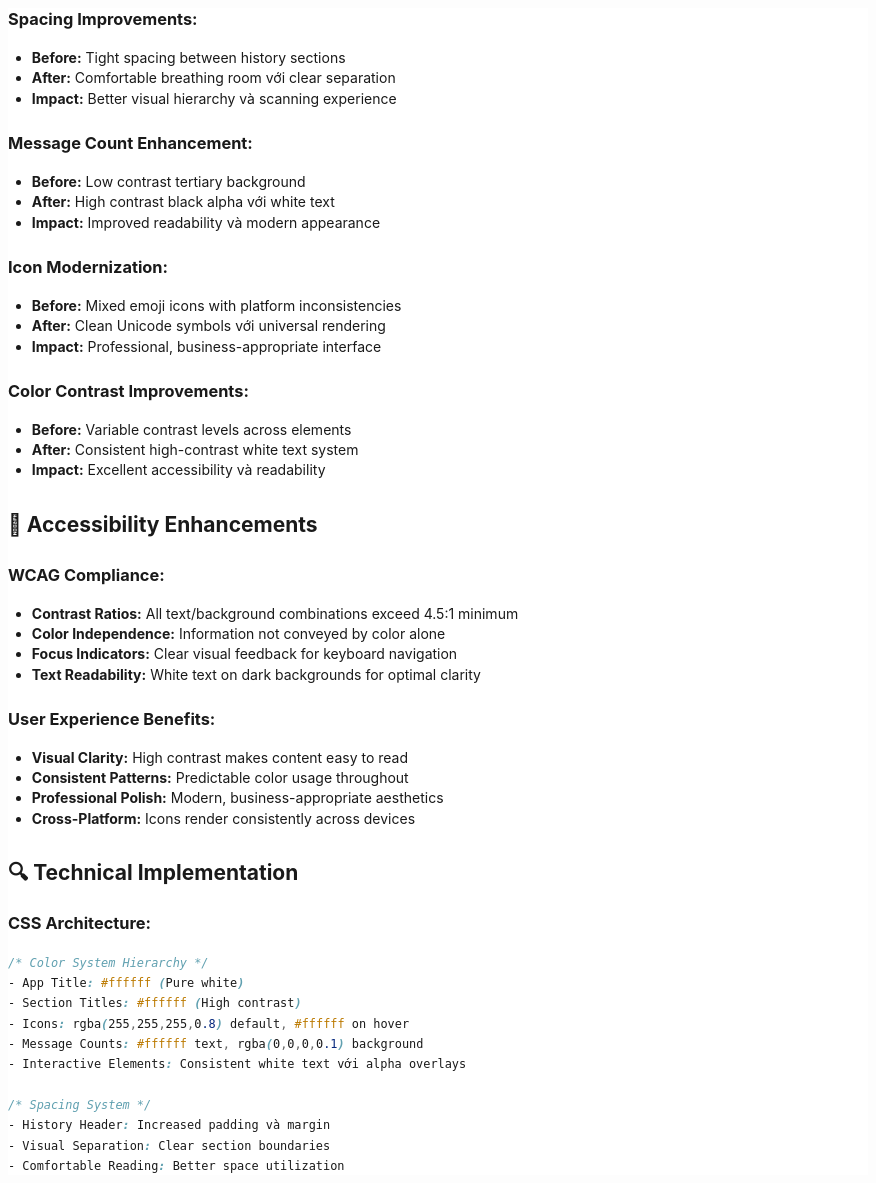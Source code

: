 ### Spacing Improvements:
- **Before:** Tight spacing between history sections
- **After:** Comfortable breathing room với clear separation
- **Impact:** Better visual hierarchy và scanning experience

### Message Count Enhancement:
- **Before:** Low contrast tertiary background
- **After:** High contrast black alpha với white text
- **Impact:** Improved readability và modern appearance

### Icon Modernization:
- **Before:** Mixed emoji icons with platform inconsistencies
- **After:** Clean Unicode symbols với universal rendering
- **Impact:** Professional, business-appropriate interface

### Color Contrast Improvements:
- **Before:** Variable contrast levels across elements
- **After:** Consistent high-contrast white text system
- **Impact:** Excellent accessibility và readability

## 🎯 Accessibility Enhancements

### WCAG Compliance:
- **Contrast Ratios:** All text/background combinations exceed 4.5:1 minimum
- **Color Independence:** Information not conveyed by color alone
- **Focus Indicators:** Clear visual feedback for keyboard navigation
- **Text Readability:** White text on dark backgrounds for optimal clarity

### User Experience Benefits:
- **Visual Clarity:** High contrast makes content easy to read
- **Consistent Patterns:** Predictable color usage throughout
- **Professional Polish:** Modern, business-appropriate aesthetics
- **Cross-Platform:** Icons render consistently across devices

## 🔍 Technical Implementation

### CSS Architecture:
```css
/* Color System Hierarchy */
- App Title: #ffffff (Pure white)
- Section Titles: #ffffff (High contrast)
- Icons: rgba(255,255,255,0.8) default, #ffffff on hover
- Message Counts: #ffffff text, rgba(0,0,0,0.1) background
- Interactive Elements: Consistent white text với alpha overlays

/* Spacing System */
- History Header: Increased padding và margin
- Visual Separation: Clear section boundaries
- Comfortable Reading: Better space utilization
```
